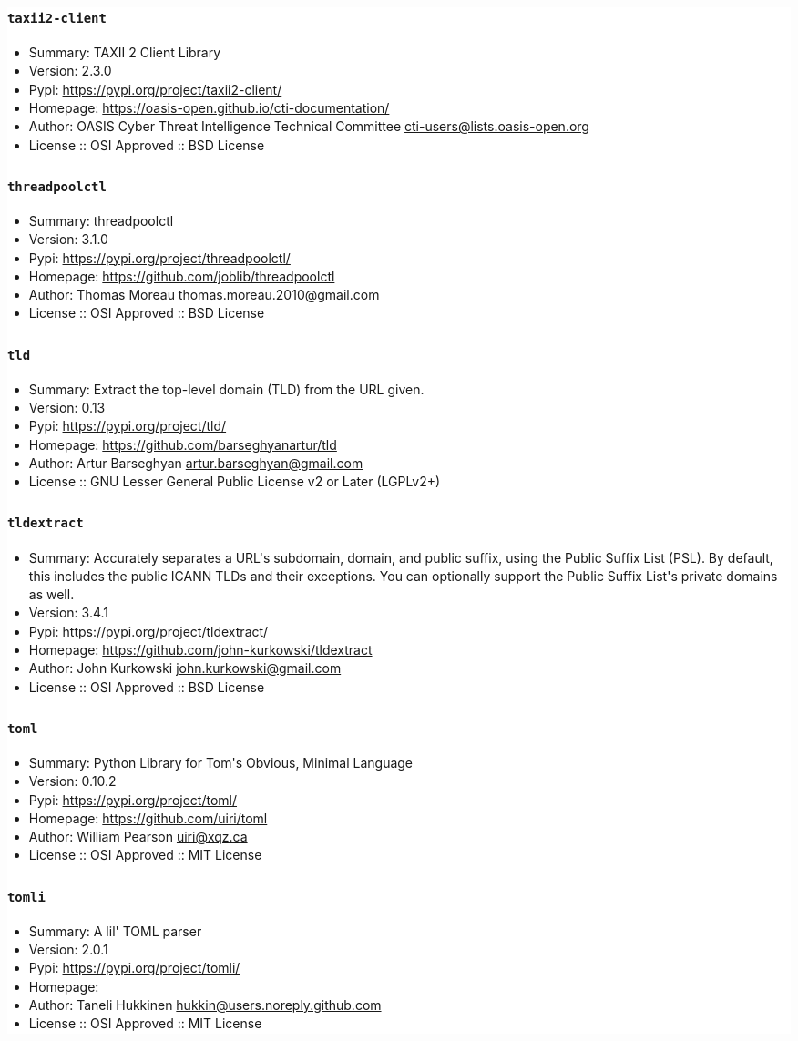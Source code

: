 ### `taxii2-client`

* Summary: TAXII 2 Client Library
* Version: 2.3.0
* Pypi: https://pypi.org/project/taxii2-client/
* Homepage: https://oasis-open.github.io/cti-documentation/
* Author: OASIS Cyber Threat Intelligence Technical Committee cti-users@lists.oasis-open.org
* License :: OSI Approved :: BSD License

### `threadpoolctl`

* Summary: threadpoolctl
* Version: 3.1.0
* Pypi: https://pypi.org/project/threadpoolctl/
* Homepage: https://github.com/joblib/threadpoolctl
* Author: Thomas Moreau thomas.moreau.2010@gmail.com
* License :: OSI Approved :: BSD License

### `tld`

* Summary: Extract the top-level domain (TLD) from the URL given.
* Version: 0.13
* Pypi: https://pypi.org/project/tld/
* Homepage: https://github.com/barseghyanartur/tld
* Author: Artur Barseghyan artur.barseghyan@gmail.com
* License :: GNU Lesser General Public License v2 or Later (LGPLv2+)

### `tldextract`

* Summary: Accurately separates a URL's subdomain, domain, and public suffix, using the Public Suffix List (PSL). By default, this includes the public ICANN TLDs and their exceptions. You can optionally support the Public Suffix List's private domains as well.
* Version: 3.4.1
* Pypi: https://pypi.org/project/tldextract/
* Homepage: https://github.com/john-kurkowski/tldextract
* Author: John Kurkowski john.kurkowski@gmail.com
* License :: OSI Approved :: BSD License

### `toml`

* Summary: Python Library for Tom's Obvious, Minimal Language
* Version: 0.10.2
* Pypi: https://pypi.org/project/toml/
* Homepage: https://github.com/uiri/toml
* Author: William Pearson uiri@xqz.ca
* License :: OSI Approved :: MIT License

### `tomli`

* Summary: A lil' TOML parser
* Version: 2.0.1
* Pypi: https://pypi.org/project/tomli/
* Homepage: 
* Author: Taneli Hukkinen <hukkin@users.noreply.github.com>
* License :: OSI Approved :: MIT License
